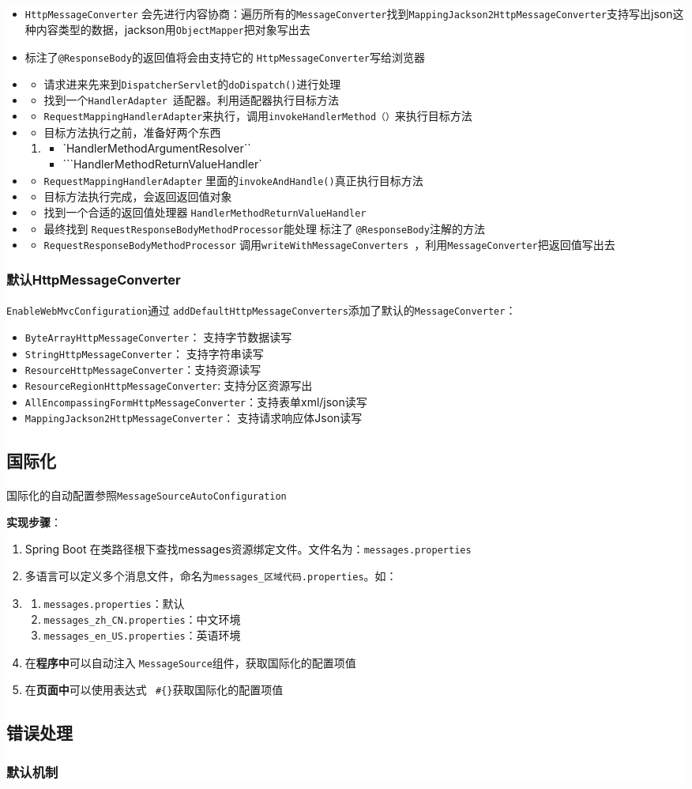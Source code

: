 + `HttpMessageConverter` 会先进行内容协商：遍历所有的`MessageConverter`找到`MappingJackson2HttpMessageConverter`支持写出json这种内容类型的数据，jackson用`ObjectMapper`把对象写出去

+ 标注了`@ResponseBody`的返回值将会由支持它的 `HttpMessageConverter`写给浏览器

+ + 请求进来先来到`DispatcherServlet`的`doDispatch()`进行处理

+ + 找到一个`HandlerAdapter `适配器。利用适配器执行目标方法

+ + `RequestMappingHandlerAdapter`来执行，调用`invokeHandlerMethod（）`来执行目标方法

+ + 目标方法执行之前，准备好两个东西

  1. + `HandlerMethodArgumentResolver``
     + ```HandlerMethodReturnValueHandler`

+ + `RequestMappingHandlerAdapter` 里面的`invokeAndHandle()`真正执行目标方法

+ + 目标方法执行完成，会返回返回值对象

+ + 找到一个合适的返回值处理器 `HandlerMethodReturnValueHandler`

+ + 最终找到 `RequestResponseBodyMethodProcessor`能处理 标注了 `@ResponseBody`注解的方法

+ + `RequestResponseBodyMethodProcessor` 调用`writeWithMessageConverters `，利用`MessageConverter`把返回值写出去

### 默认HttpMessageConverter

`EnableWebMvcConfiguration`通过 `addDefaultHttpMessageConverters`添加了默认的`MessageConverter`：

- `ByteArrayHttpMessageConverter`： 支持字节数据读写
- `StringHttpMessageConverter`： 支持字符串读写
- `ResourceHttpMessageConverter`：支持资源读写
- `ResourceRegionHttpMessageConverter`: 支持分区资源写出
- `AllEncompassingFormHttpMessageConverter`：支持表单xml/json读写
- `MappingJackson2HttpMessageConverter`： 支持请求响应体Json读写

## 国际化

国际化的自动配置参照`MessageSourceAutoConfiguration`

**实现步骤**：

1. Spring Boot 在类路径根下查找messages资源绑定文件。文件名为：`messages.properties`
2. 多语言可以定义多个消息文件，命名为`messages_区域代码.properties`。如：

1. 1. `messages.properties`：默认
   2. `messages_zh_CN.properties`：中文环境
   3. `messages_en_US.properties`：英语环境

1. 在**程序中**可以自动注入 `MessageSource`组件，获取国际化的配置项值
2. 在**页面中**可以使用表达式 ` #{}`获取国际化的配置项值

## 错误处理

### 默认机制
